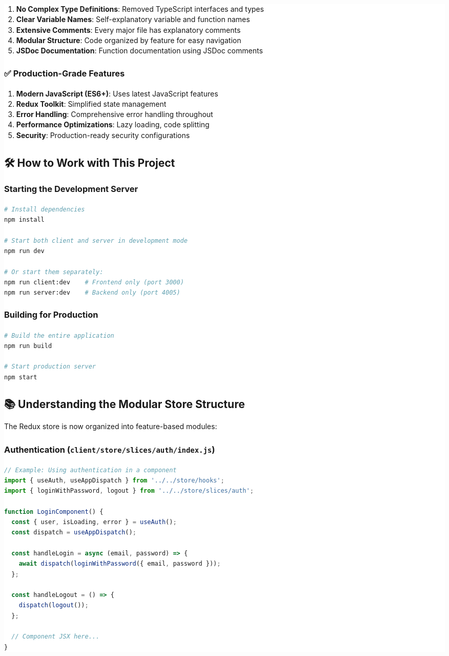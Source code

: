 1. **No Complex Type Definitions**: Removed TypeScript interfaces and types
2. **Clear Variable Names**: Self-explanatory variable and function names
3. **Extensive Comments**: Every major file has explanatory comments
4. **Modular Structure**: Code organized by feature for easy navigation
5. **JSDoc Documentation**: Function documentation using JSDoc comments

### ✅ Production-Grade Features

1. **Modern JavaScript (ES6+)**: Uses latest JavaScript features
2. **Redux Toolkit**: Simplified state management
3. **Error Handling**: Comprehensive error handling throughout
4. **Performance Optimizations**: Lazy loading, code splitting
5. **Security**: Production-ready security configurations

## 🛠️ How to Work with This Project

### Starting the Development Server

```bash
# Install dependencies
npm install

# Start both client and server in development mode
npm run dev

# Or start them separately:
npm run client:dev    # Frontend only (port 3000)
npm run server:dev    # Backend only (port 4005)
```

### Building for Production

```bash
# Build the entire application
npm run build

# Start production server
npm start
```

## 📚 Understanding the Modular Store Structure

The Redux store is now organized into feature-based modules:

### Authentication (`client/store/slices/auth/index.js`)
```javascript
// Example: Using authentication in a component
import { useAuth, useAppDispatch } from '../../store/hooks';
import { loginWithPassword, logout } from '../../store/slices/auth';

function LoginComponent() {
  const { user, isLoading, error } = useAuth();
  const dispatch = useAppDispatch();
  
  const handleLogin = async (email, password) => {
    await dispatch(loginWithPassword({ email, password }));
  };
  
  const handleLogout = () => {
    dispatch(logout());
  };
  
  // Component JSX here...
}
```